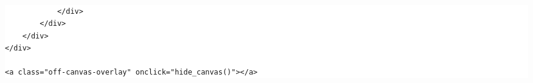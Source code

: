                 </div>
            </div>
        </div>
    </div>

    <a class="off-canvas-overlay" onclick="hide_canvas()"></a>
</div>
<script defer src="https://static.cloudflareinsights.com/beacon.min.js/v64f9daad31f64f81be21cbef6184a5e31634941392597" integrity="sha512-gV/bogrUTVP2N3IzTDKzgP0Js1gg4fbwtYB6ftgLbKQu/V8yH2+lrKCfKHelh4SO3DPzKj4/glTO+tNJGDnb0A==" data-cf-beacon='{"rayId":"6b433c404b0770ac","version":"2021.11.0","r":1,"token":"1f5d475227ce4f0089a7cff1ab17c0f5","si":100}' crossorigin="anonymous"></script>
</body>

<script async src="https://www.googletagmanager.com/gtag/js?id=G-NPSEEVD756"></script>
<script>
    window.dataLayer = window.dataLayer || [];

    function gtag() {
        dataLayer.push(arguments);
    }

    gtag('js', new Date());
    gtag('config', 'G-NPSEEVD756');
    var path = window.location.pathname
    var cookie = getCookie("lastPath");
    console.log(path)
    if (path.replace("/", "") === "") {
        if (cookie.replace("/", "") !== "") {
            console.log(cookie)
            document.getElementById("tip").innerHTML = "<a href='https://learn.lianglianglee.com/%E4%B8%93%E6%A0%8F/22%20%E8%AE%B2%E9%80%9A%E5%85%B3%20Go%20%E8%AF%AD%E8%A8%80-%E5%AE%8C/&quot;&#32;+&#32;cookie&#32;+&#32;&quot;'>跳转到上次进度</a>"
        }
    } else {
        setCookie("lastPath", path)
    }

    function setCookie(cname, cvalue) {
        var d = new Date();
        d.setTime(d.getTime() + (180 * 24 * 60 * 60 * 1000));
        var expires = "expires=" + d.toGMTString();
        document.cookie = cname + "=" + cvalue + "; " + expires + ";path = /";
    }

    function getCookie(cname) {
        var name = cname + "=";
        var ca = document.cookie.split(';');
        for (var i = 0; i < ca.length; i++) {
            var c = ca[i].trim();
            if (c.indexOf(name) === 0) return c.substring(name.length, c.length);
        }
        return "";
    }
</script>

</html>
